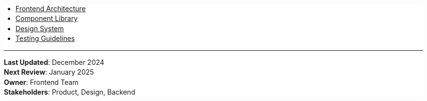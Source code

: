 - [Frontend Architecture](../../../front-end-docs/ARCHITECTURE_OVERVIEW.md)
- [Component Library](../../../shared/components/README.md)
- [Design System](../../../shared/components/design-system/README.md)
- [Testing Guidelines](../../../tests/README.md)

---

**Last Updated**: December 2024  
**Next Review**: January 2025  
**Owner**: Frontend Team  
**Stakeholders**: Product, Design, Backend
